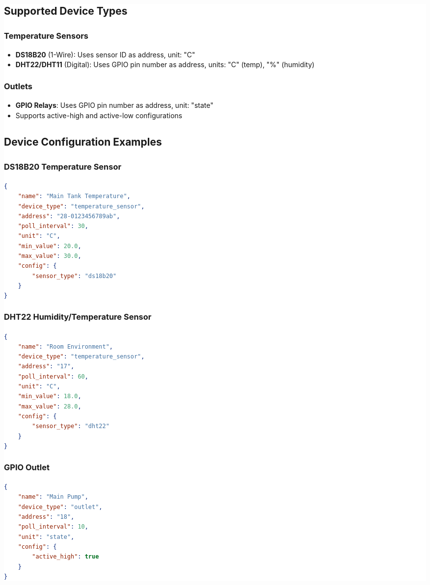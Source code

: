## Supported Device Types

### Temperature Sensors
- **DS18B20** (1-Wire): Uses sensor ID as address, unit: "C"
- **DHT22/DHT11** (Digital): Uses GPIO pin number as address, units: "C" (temp), "%" (humidity)

### Outlets
- **GPIO Relays**: Uses GPIO pin number as address, unit: "state"
- Supports active-high and active-low configurations

## Device Configuration Examples

### DS18B20 Temperature Sensor
```json
{
    "name": "Main Tank Temperature",
    "device_type": "temperature_sensor",
    "address": "28-0123456789ab",
    "poll_interval": 30,
    "unit": "C",
    "min_value": 20.0,
    "max_value": 30.0,
    "config": {
        "sensor_type": "ds18b20"
    }
}
```

### DHT22 Humidity/Temperature Sensor
```json
{
    "name": "Room Environment",
    "device_type": "temperature_sensor",
    "address": "17",
    "poll_interval": 60,
    "unit": "C",
    "min_value": 18.0,
    "max_value": 28.0,
    "config": {
        "sensor_type": "dht22"
    }
}
```

### GPIO Outlet
```json
{
    "name": "Main Pump",
    "device_type": "outlet",
    "address": "18",
    "poll_interval": 10,
    "unit": "state",
    "config": {
        "active_high": true
    }
}
```
